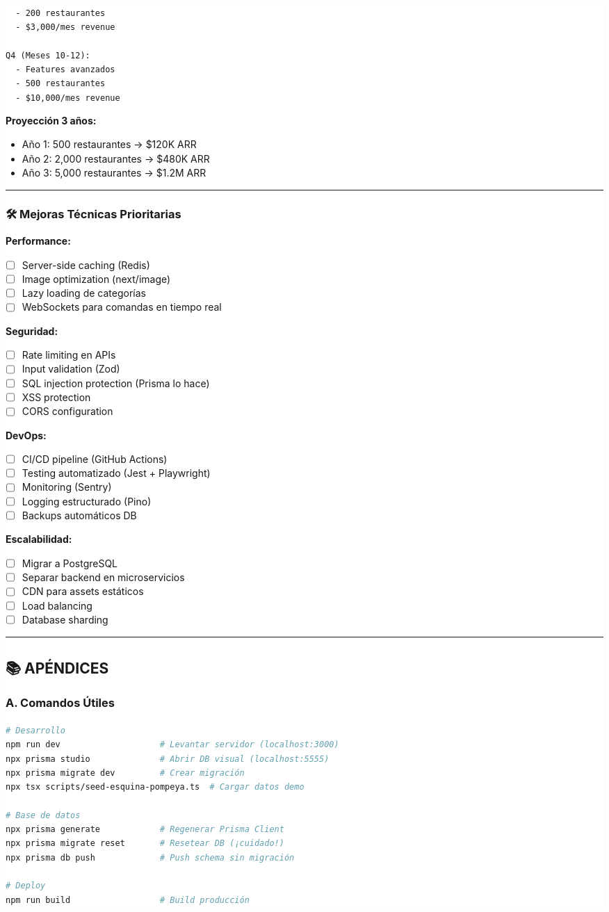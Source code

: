 ```
  - 200 restaurantes
  - $3,000/mes revenue

Q4 (Meses 10-12):
  - Features avanzados
  - 500 restaurantes
  - $10,000/mes revenue
```

**Proyección 3 años:**
- Año 1: 500 restaurantes → $120K ARR
- Año 2: 2,000 restaurantes → $480K ARR
- Año 3: 5,000 restaurantes → $1.2M ARR

---

### 🛠️ **Mejoras Técnicas Prioritarias**

**Performance:**
- [ ] Server-side caching (Redis)
- [ ] Image optimization (next/image)
- [ ] Lazy loading de categorías
- [ ] WebSockets para comandas en tiempo real

**Seguridad:**
- [ ] Rate limiting en APIs
- [ ] Input validation (Zod)
- [ ] SQL injection protection (Prisma lo hace)
- [ ] XSS protection
- [ ] CORS configuration

**DevOps:**
- [ ] CI/CD pipeline (GitHub Actions)
- [ ] Testing automatizado (Jest + Playwright)
- [ ] Monitoring (Sentry)
- [ ] Logging estructurado (Pino)
- [ ] Backups automáticos DB

**Escalabilidad:**
- [ ] Migrar a PostgreSQL
- [ ] Separar backend en microservicios
- [ ] CDN para assets estáticos
- [ ] Load balancing
- [ ] Database sharding

---

## 📚 APÉNDICES

### A. Comandos Útiles

```bash
# Desarrollo
npm run dev                    # Levantar servidor (localhost:3000)
npx prisma studio              # Abrir DB visual (localhost:5555)
npx prisma migrate dev         # Crear migración
npx tsx scripts/seed-esquina-pompeya.ts  # Cargar datos demo

# Base de datos
npx prisma generate            # Regenerar Prisma Client
npx prisma migrate reset       # Resetear DB (¡cuidado!)
npx prisma db push             # Push schema sin migración

# Deploy
npm run build                  # Build producción
```